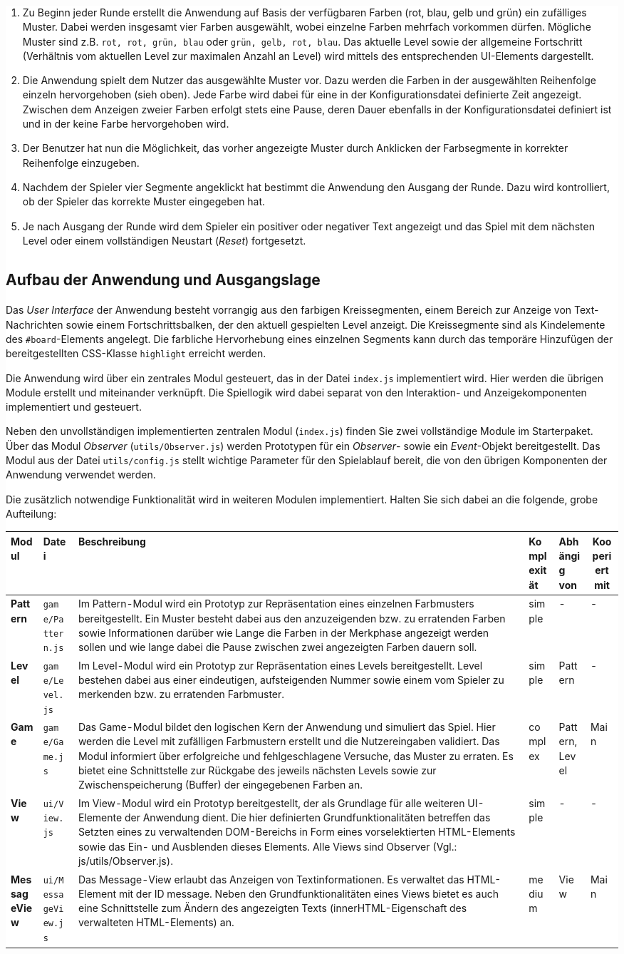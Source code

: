 1. Zu Beginn jeder Runde erstellt die Anwendung auf Basis der verfügbaren Farben (rot, blau, gelb und grün) ein zufälliges Muster. Dabei werden insgesamt vier Farben ausgewählt, wobei einzelne Farben mehrfach vorkommen dürfen. Mögliche Muster sind z.B. `rot, rot, grün, blau` oder `grün, gelb, rot, blau`. Das aktuelle Level sowie der allgemeine Fortschritt (Verhältnis vom aktuellen Level zur maximalen Anzahl an Level) wird mittels des entsprechenden UI-Elements dargestellt.

2. Die Anwendung spielt dem Nutzer das ausgewählte Muster vor. Dazu werden die Farben in der ausgewählten Reihenfolge einzeln hervorgehoben (sieh oben). Jede Farbe wird dabei für eine in der Konfigurationsdatei definierte Zeit angezeigt. Zwischen dem Anzeigen zweier Farben erfolgt stets eine Pause, deren Dauer ebenfalls in der Konfigurationsdatei definiert ist und in der keine Farbe hervorgehoben wird.

3. Der Benutzer hat nun die Möglichkeit, das vorher angezeigte Muster durch Anklicken der Farbsegmente in korrekter Reihenfolge einzugeben.

4. Nachdem der Spieler vier Segmente angeklickt hat bestimmt die Anwendung den Ausgang der Runde. Dazu wird kontrolliert, ob der Spieler das korrekte Muster eingegeben hat.

5. Je nach Ausgang der Runde wird dem Spieler ein positiver oder negativer Text angezeigt und das Spiel mit dem nächsten Level oder einem vollständigen Neustart (*Reset*) fortgesetzt. 

## Aufbau der Anwendung und Ausgangslage

Das *User Interface* der Anwendung besteht vorrangig aus den farbigen Kreissegmenten, einem Bereich zur Anzeige von Text-Nachrichten sowie einem Fortschrittsbalken, der den aktuell gespielten Level anzeigt. Die Kreissegmente sind als Kindelemente des `#board`-Elements angelegt. Die farbliche Hervorhebung eines einzelnen Segments kann durch das temporäre Hinzufügen der bereitgestellten CSS-Klasse `highlight` erreicht werden.

Die Anwendung wird über ein zentrales Modul gesteuert, das in der Datei `index.js` implementiert wird. Hier werden die übrigen Module erstellt und miteinander verknüpft. Die Spiellogik wird dabei separat von den Interaktion- und Anzeigekomponenten implementiert und gesteuert.  

Neben den unvollständigen implementierten zentralen Modul (`index.js`) finden Sie zwei vollständige Module im Starterpaket. Über das Modul *Observer* (`utils/Observer.js`) werden Prototypen für ein *Observer*- sowie ein *Event*-Objekt bereitgestellt. Das Modul aus der Datei `utils/config.js` stellt wichtige Parameter für den Spielablauf bereit, die von den übrigen Komponenten der Anwendung verwendet werden.

Die zusätzlich notwendige Funktionalität wird in weiteren Modulen implementiert. Halten Sie sich dabei an die folgende, grobe Aufteilung:

Modul | Datei | Beschreibung | Komplexität | Abhängig von | Kooperiert mit
:-----|:------|:-------------|:------------|:---------------|---------------
**Pattern** | `game/Pattern.js` | Im Pattern-Modul wird ein Prototyp zur Repräsentation eines einzelnen Farbmusters bereitgestellt. Ein Muster besteht dabei aus den anzuzeigenden bzw. zu erratenden Farben sowie Informationen darüber wie Lange die Farben in der Merkphase angezeigt werden sollen und wie lange dabei die Pause zwischen zwei angezeigten Farben dauern soll. | simple | - | -
**Level** | `game/Level.js` | Im Level-Modul wird ein Prototyp zur Repräsentation eines Levels bereitgestellt. Level bestehen dabei aus einer eindeutigen, aufsteigenden Nummer sowie einem vom Spieler zu merkenden bzw. zu erratenden Farbmuster. | simple | Pattern | -
**Game** | `game/Game.js` | Das Game-Modul bildet den logischen Kern der Anwendung und simuliert das Spiel. Hier werden die Level mit zufälligen Farbmustern erstellt und die Nutzereingaben validiert. Das Modul informiert über erfolgreiche und fehlgeschlagene Versuche, das Muster zu erraten. Es bietet eine Schnittstelle zur Rückgabe des jeweils nächsten Levels sowie zur Zwischenspeicherung (Buffer) der eingegebenen Farben an. | complex | Pattern, Level | Main
**View** | `ui/View.js` | Im View-Modul wird ein Prototyp bereitgestellt, der als Grundlage für alle weiteren UI-Elemente der Anwendung dient. Die hier definierten Grundfunktionalitäten betreffen das Setzten eines zu verwaltenden DOM-Bereichs in Form eines vorselektierten HTML-Elements sowie das Ein- und Ausblenden dieses Elements. Alle Views sind Observer (Vgl.: js/utils/Observer.js). | simple | - | -
**MessageView** | `ui/MessageView.js` | Das Message-View erlaubt das Anzeigen von Textinformationen. Es verwaltet das HTML-Element mit der ID message. Neben den Grundfunktionalitäten eines Views bietet es auch eine Schnittstelle zum Ändern des angezeigten Texts (innerHTML-Eigenschaft des verwalteten HTML-Elements) an. | medium | View | Main